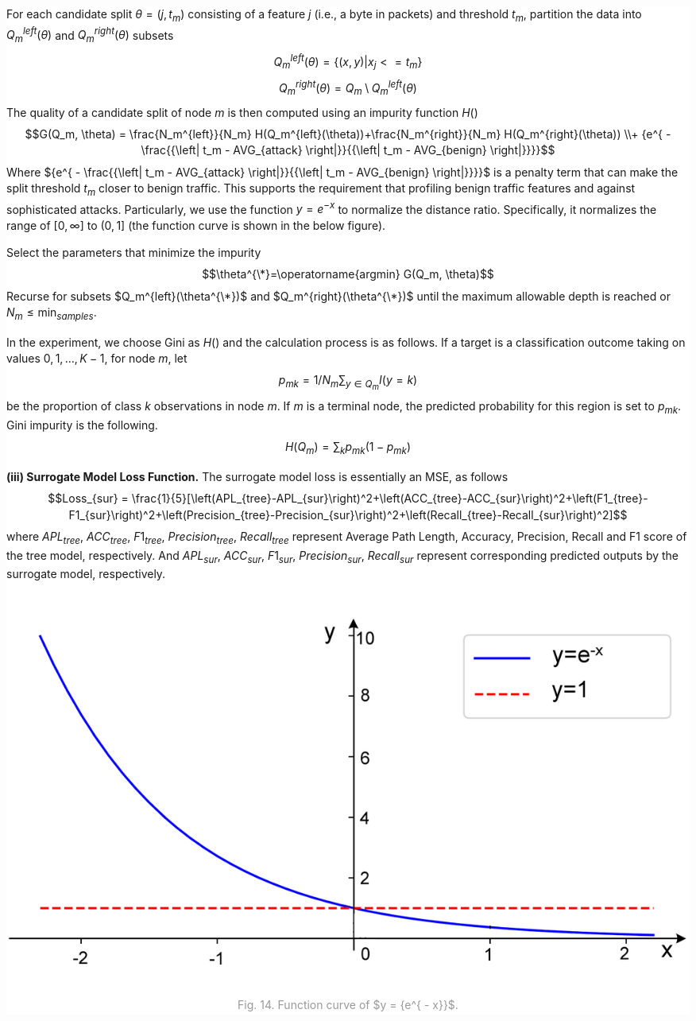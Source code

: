 For each candidate split $\theta = (j, t_m)$ consisting of a feature $j$ (i.e., a byte in packets) and threshold $t_m$, partition the data into $Q_m^{left}(\theta)$ and $Q_m^{right}(\theta)$ subsets
$$Q_m^{left}(\theta) = \{(x, y) | x_j <= t_m\}$$
$$Q_m^{right}(\theta) = Q_m \setminus Q_m^{left}(\theta)$$
The quality of a candidate split of node $m$ is then computed using an impurity function $H()$ 
$$G(Q_m, \theta) = \frac{N_m^{left}}{N_m} H(Q_m^{left}(\theta))+\frac{N_m^{right}}{N_m} H(Q_m^{right}(\theta)) \\+ {e^{ - \frac{{\left| t_m - AVG_{attack} \right|}}{{\left| t_m - AVG_{benign} \right|}}}}$$
Where ${e^{ - \frac{{\left| t_m - AVG_{attack} \right|}}{{\left| t_m - AVG_{benign} \right|}}}}$ is a penalty term that can make the split threshold $t_m$ closer to benign traffic. This supports the requirement that profiling benign traffic features and against sophisticated attacks. Particularly, we use the function $y = {e^{ - x}}$ to normalize the distance ratio. Specifically, it normalizes the range of $[0, \infty]$ to $(0, 1]$ (the function curve is shown in the below figure). 

Select the parameters that minimize the impurity
$$\theta^{\*}=\operatorname{argmin} G(Q_m, \theta)$$
Recurse for subsets $Q_m^{left}(\theta^{\*})$ and $Q_m^{right}(\theta^{\*})$ until the maximum allowable depth is reached or $N_m \le \min_{samples}$. 

In the experiment, we choose Gini as $H()$ and the calculation process is as follows. If a target is a classification outcome taking on values $0,1,\ldots,K-1$, for node $m$, let
$$p_{mk} = 1/ N_m \sum_{y \in Q_m} I(y = k)$$
be the proportion of class $k$ observations in node $m$. If $m$ is a terminal node, the predicted probability for this region is set to $p_{mk}$. Gini impurity is the following. 
$$H(Q_m) = \sum_k p_{mk} (1 - p_{mk})$$

**(iii) Surrogate Model Loss Function.**
The surrogate model loss is essentially an MSE, as follows 
$$Loss_{sur} = \frac{1}{5}[\left(APL_{tree}-APL_{sur}\right)^2+\left(ACC_{tree}-ACC_{sur}\right)^2+\left(F1_{tree}-F1_{sur}\right)^2+\left(Precision_{tree}-Precision_{sur}\right)^2+\left(Recall_{tree}-Recall_{sur}\right)^2]$$
where ${AP{L_{tree}}}$, ${AC{C_{tree}}}$, ${F{1_{tree}}}$, ${Precisio{n_{tree}}}$, ${Recal{l_{tree}}}$ represent Average Path Length, Accuracy, Precision, Recall and F1 score of the tree model, respectively. And ${AP{L_{sur}}}$, ${AC{C_{sur}}}$, ${F{1_{sur}}}$, ${Precisio{n_{sur}}}$, ${Recal{l_{sur}}}$ represent corresponding predicted outputs by the surrogate model, respectively. 

<div align=center>
    <img src=".\xx_font.png" height=500 />
</div>
<div align=center style="color:orange; 
    color: #999;
    padding: 2px;">Fig. 14. Function curve of $y = {e^{ - x}}$.
</div>